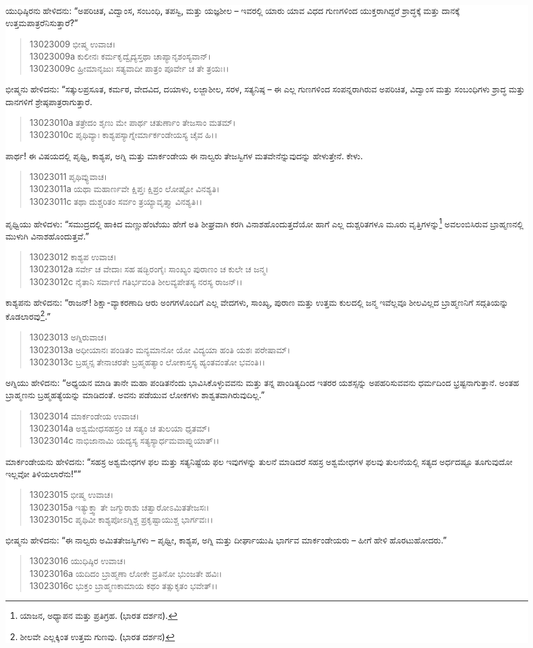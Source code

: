 ಯುಧಿಷ್ಠಿರನು ಹೇಳಿದನು: “ಅಪರಿಚಿತ, ವಿದ್ವಾಂಸ, ಸಂಬಂಧಿ, ತಪಸ್ವಿ, ಮತ್ತು ಯಜ್ಞಶೀಲ – ಇವರಲ್ಲಿ ಯಾರು ಯಾವ ವಿಧದ ಗುಣಗಳಿಂದ ಯುಕ್ತರಾಗಿದ್ದರೆ ಶ್ರಾದ್ಧಕ್ಕೆ ಮತ್ತು ದಾನಕ್ಕೆ ಉತ್ತಮಪಾತ್ರರೆನಿಸುತ್ತಾರೆ?”

> 13023009 ಭೀಷ್ಮ ಉವಾಚ।  
13023009a ಕುಲೀನಃ ಕರ್ಮಕೃದ್ವೈದ್ಯಸ್ತಥಾ ಚಾಪ್ಯಾನೃಶಂಸ್ಯವಾನ್।  
13023009c ಹ್ರೀಮಾನೃಜುಃ ಸತ್ಯವಾದೀ ಪಾತ್ರಂ ಪೂರ್ವೇ ಚ ತೇ ತ್ರಯಃ।।

ಭೀಷ್ಮನು ಹೇಳಿದನು: “ಸತ್ಕುಲಪ್ರಸೂತ, ಕರ್ಮಠ, ವೇದವಿದ, ದಯಾಳು, ಲಜ್ಜಾಶೀಲ, ಸರಳ, ಸತ್ಯನಿಷ್ಠ – ಈ ಎಲ್ಲ ಗುಣಗಳಿಂದ ಸಂಪನ್ನರಾಗಿರುವ ಅಪರಿಚಿತ, ವಿದ್ವಾಂಸ ಮತ್ತು ಸಂಬಂಧಿಗಳು ಶ್ರಾದ್ಧ ಮತ್ತು ದಾನಗಳಿಗೆ ಶ್ರೇಷ್ಠಪಾತ್ರರಾಗುತ್ತಾರೆ.

> 13023010a ತತ್ರೇದಂ ಶೃಣು ಮೇ ಪಾರ್ಥ ಚತುರ್ಣಾಂ ತೇಜಸಾಂ ಮತಮ್।  
13023010c ಪೃಥಿವ್ಯಾಃ ಕಾಶ್ಯಪಸ್ಯಾಗ್ನೇರ್ಮಾರ್ಕಂಡೇಯಸ್ಯ ಚೈವ ಹಿ।।

ಪಾರ್ಥ! ಈ ವಿಷಯದಲ್ಲಿ ಪೃಥ್ವಿ, ಕಾಶ್ಯಪ, ಅಗ್ನಿ ಮತ್ತು ಮಾರ್ಕಂಡೇಯ ಈ ನಾಲ್ವರು ತೇಜಸ್ವಿಗಳ ಮತವೇನೆನ್ನುವುದನ್ನು ಹೇಳುತ್ತೇನೆ. ಕೇಳು.

> 13023011 ಪೃಥಿವ್ಯುವಾಚ।  
13023011a ಯಥಾ ಮಹಾರ್ಣವೇ ಕ್ಷಿಪ್ತಃ ಕ್ಷಿಪ್ರಂ ಲೋಷ್ಟೋ ವಿನಶ್ಯತಿ।  
13023011c ತಥಾ ದುಶ್ಚರಿತಂ ಸರ್ವಂ ತ್ರಯ್ಯಾವೃತ್ತ್ಯಾ ವಿನಶ್ಯತಿ।।

ಪೃಥ್ವಿಯು ಹೇಳಿದಳು: “ಸಮುದ್ರದಲ್ಲಿ ಹಾಕಿದ ಮಣ್ಣುಹೆಂಟೆಯು ಹೇಗೆ ಅತಿ ಶೀಘ್ರವಾಗಿ ಕರಗಿ ವಿನಾಶಹೊಂದುತ್ತದೆಯೋ ಹಾಗೆ ಎಲ್ಲ ದುಶ್ಚರಿತಗಳೂ ಮೂರು ವೃತ್ತಿಗಳನ್ನು[^6] ಅವಲಂಬಿಸಿರುವ ಬ್ರಾಹ್ಮಣನಲ್ಲಿ ಮುಳುಗಿ ವಿನಾಶಹೊಂದುತ್ತವೆ.”

> 13023012 ಕಾಶ್ಯಪ ಉವಾಚ।  
13023012a ಸರ್ವೇ ಚ ವೇದಾಃ ಸಹ ಷಡ್ಭಿರಂಗೈಃ
     ಸಾಂಖ್ಯಂ ಪುರಾಣಂ ಚ ಕುಲೇ ಚ ಜನ್ಮ।  
> 13023012c ನೈತಾನಿ ಸರ್ವಾಣಿ ಗತಿರ್ಭವಂತಿ
     ಶೀಲವ್ಯಪೇತಸ್ಯ ನರಸ್ಯ ರಾಜನ್।।  

ಕಾಶ್ಯಪನು ಹೇಳಿದನು: “ರಾಜನ್! ಶಿಕ್ಷಾ-ವ್ಯಾಕರಣಾದಿ ಆರು ಅಂಗಗಳೊಂದಿಗೆ ಎಲ್ಲ ವೇದಗಳು, ಸಾಂಖ್ಯ, ಪುರಾಣ ಮತ್ತು ಉತ್ತಮ ಕುಲದಲ್ಲಿ ಜನ್ಮ ಇವೆಲ್ಲವೂ ಶೀಲವಿಲ್ಲದ ಬ್ರಾಹ್ಮಣನಿಗೆ ಸದ್ಗತಿಯನ್ನು ಕೊಡಲಾರವು[^7].”

> 13023013 ಅಗ್ನಿರುವಾಚ।  
13023013a ಅಧೀಯಾನಃ ಪಂಡಿತಂ ಮನ್ಯಮಾನೋ
     ಯೋ ವಿದ್ಯಯಾ ಹಂತಿ ಯಶಃ ಪರೇಷಾಮ್।  
> 13023013c ಬ್ರಹ್ಮನ್ಸ ತೇನಾಚರತೇ ಬ್ರಹ್ಮಹತ್ಯಾಂ
     ಲೋಕಾಸ್ತಸ್ಯ ಹ್ಯಂತವಂತೋ ಭವಂತಿ।।  

ಅಗ್ನಿಯು ಹೇಳಿದನು: “ಅಧ್ಯಯನ ಮಾಡಿ ತಾನೇ ಮಹಾ ಪಂಡಿತನೆಂದು ಭಾವಿಸಿಕೊಳ್ಳುವವನು ಮತ್ತು ತನ್ನ ಪಾಂಡಿತ್ಯದಿಂದ ಇತರರ ಯಶಸ್ಸನ್ನು ಅಪಹರಿಸುವವನು ಧರ್ಮದಿಂದ ಭ್ರಷ್ಟನಾಗುತ್ತಾನೆ. ಅಂತಹ ಬ್ರಾಹ್ಮಣನು ಬ್ರಹ್ಮಹತ್ಯೆಯನ್ನು ಮಾಡಿದಂತೆ. ಅವನು ಪಡೆಯುವ ಲೋಕಗಳು ಶಾಶ್ವತವಾಗಿರುವುದಿಲ್ಲ.”

> 13023014 ಮಾರ್ಕಂಡೇಯ ಉವಾಚ।  
13023014a ಅಶ್ವಮೇಧಸಹಸ್ರಂ ಚ ಸತ್ಯಂ ಚ ತುಲಯಾ ಧೃತಮ್।  
13023014c ನಾಭಿಜಾನಾಮಿ ಯದ್ಯಸ್ಯ ಸತ್ಯಸ್ಯಾರ್ಧಮವಾಪ್ನುಯಾತ್।।

ಮಾರ್ಕಂಡೇಯನು ಹೇಳಿದನು: “ಸಹಸ್ರ ಅಶ್ವಮೇಧಗಳ ಫಲ ಮತ್ತು ಸತ್ಯನಿಷ್ಟೆಯ ಫಲ ಇವುಗಳನ್ನು ತುಲನೆ ಮಾಡಿದರೆ ಸಹಸ್ರ ಅಶ್ವಮೇಧಗಳ ಫಲವು ತುಲನೆಯಲ್ಲಿ ಸತ್ಯದ ಅರ್ಧದಷ್ಟೂ ತೂಗುವುದೋ ಇಲ್ಲವೋ ತಿಳಿಯಲಾರೆನು!””

> 13023015 ಭೀಷ್ಮ ಉವಾಚ।  
13023015a ಇತ್ಯುಕ್ತ್ವಾ ತೇ ಜಗ್ಮುರಾಶು ಚತ್ವಾರೋಽಮಿತತೇಜಸಃ।  
13023015c ಪೃಥಿವೀ ಕಾಶ್ಯಪೋಽಗ್ನಿಶ್ಚ ಪ್ರಕೃಷ್ಟಾಯುಶ್ಚ ಭಾರ್ಗವಃ।।

ಭೀಷ್ಮನು ಹೇಳಿದನು: “ಈ ನಾಲ್ವರು ಅಮಿತತೇಜಸ್ವಿಗಳು – ಪೃಥ್ವೀ, ಕಾಶ್ಯಪ, ಅಗ್ನಿ ಮತ್ತು ದೀರ್ಘಾಯುಷಿ ಭಾರ್ಗವ ಮಾರ್ಕಂಡೇಯರು – ಹೀಗೆ ಹೇಳಿ ಹೊರಟುಹೋದರು.”

> 13023016 ಯುಧಿಷ್ಠಿರ ಉವಾಚ।  
13023016a ಯದಿದಂ ಬ್ರಾಹ್ಮಣಾ ಲೋಕೇ ವ್ರತಿನೋ ಭುಂಜತೇ ಹವಿಃ।  
13023016c ಭುಕ್ತಂ ಬ್ರಾಹ್ಮಣಕಾಮಾಯ ಕಥಂ ತತ್ಸುಕೃತಂ ಭವೇತ್।।


[^1]: ದಂಡ-ಕಮಂಡಲು ಮೊದಲಾದ ಚಿಹ್ನೆಗಳಿರುವ ಬ್ರಹ್ಮಚಾರಿಯನ್ನೋ ಅಥವಾ ಯಾವುದೇ ಚಿಹ್ನೆಗಳಿಲ್ಲದ ಗೃಹಸ್ಥನನ್ನೋ? (ಭಾರತ ದರ್ಶನ).
[^2]: ಅಂದರೆ ಆಶ್ರಮಧರ್ಮವನ್ನು ಆಧರಿಸಿ (ಭಾರತ ದರ್ಶನ).
[^3]: ಮನುಸ್ಮೃತಿಯಲ್ಲಿ ಈ ಅಭಿಪ್ರಾಯವಿದೆ: ನ ಬ್ರಾಹ್ಮಣಂ ಪರೀಕ್ಷೇತ ದೈವೇ ಕರ್ಮಣಿ ಧರ್ಮವಿತ್।   ಪಿತ್ರ್ಯೇ ಕರ್ಮಣಿ ತು ಪ್ರಾಪ್ತೇ ಪರೀಕ್ಷೇತ ಪ್ರಯತ್ನತಃ।।   (ಭಾರತ ದರ್ಶನ).
[^4]: ಆದರೆ ಶ್ರಾದ್ಧಾದಿ ಪಿತೃಕರ್ಮಗಳಲ್ಲಿ ಸಿದ್ಧಿಯು ಬ್ರಾಹ್ಮಣನ ಅಧೀನವಾಗಿರುತ್ತದೆ.
[^5]: ಶ್ರಾದ್ಧಾದಿಗಳ ಸಿದ್ಧಿಯು ಸತ್ಪಾತ್ರ ಬ್ರಾಹ್ಮಣರನ್ನೇ ಅವಲಂಬಿಸಿದೆ. (ಭಾರತ ದರ್ಶನ)
[^6]: ಯಾಜನ, ಅಧ್ಯಾಪನ ಮತ್ತು ಪ್ರತಿಗ್ರಹ. (ಭಾರತ ದರ್ಶನ).
[^7]: ಶೀಲವೇ ಎಲ್ಲಕ್ಕಿಂತ ಉತ್ತಮ ಗುಣವು. (ಭಾರತ ದರ್ಶನ)
[^8]: ಹನ್ನೆರಡು ವರ್ಷಪರ್ಯಂತ ಬ್ರಹ್ಮಚರ್ಯವ್ರತಾನುಷ್ಟಾನದಲ್ಲಿರುವಂತೆ ಗುರುವಿನ ಆದೇಶವಾಗಿರುವವರು ಆದಿಷ್ಟಿಗಳು. (ಭಾರತ ದರ್ಶನ).
[^9]: 16 ಮತ್ತು 17ನೇ ಶ್ಲೋಕಗಳಲ್ಲಿ ಬಳಸಿರುವ ವ್ರತಿನಃ ಮತ್ತು ಆದಿಷ್ಟಿನಃ ಎಂಬ ಪದಗಳಿಗೆ ಬ್ರಹ್ಮಚಾರಿಗಳು ಎಂದು ಅರ್ಥೈಸಿದ್ದಾರೆ. “ಬ್ರಹ್ಮಚಾರಿಗಳಿಗೆ ಶ್ರಾದ್ಧಭೋಜನವನ್ನು ನೀಡಬಹುದೇ?” ಎನ್ನುವ ಪ್ರಶ್ನೆಗೆ “ನೀಡಬಹುದು, ಆದರೆ ಅವರ ಬ್ರಹ್ಮಚರ್ಯವ್ರತಕ್ಕೆ ಲೋಪವಾಗುತ್ತದೆ” ಎಂಬ ಉತ್ತರವಿದೆ. ಸಾಂಪ್ರದಾಯಿಕವಾಗಿ ಶ್ರಾದ್ಧಕರ್ಮಗಳಿಗೆ ಬ್ರಹ್ಮಚಾರಿಗಳನ್ನು ಆಮಂತ್ರಿಸುವುದಿಲ್ಲ. (ಭಾರತ ದರ್ಶನ)
[^10]: ಯಜನ-ಯಾಜನ, ಅಧ್ಯಯನ-ಅಧ್ಯಾಪನ ಮತ್ತು ದಾನ-ಪ್ರತಿಗ್ರಹಗಳೇ ಬ್ರಾಹ್ಮಣರ ಷಟ್ಕರ್ಮಗಳು. (ಭಾರತ ದರ್ಶನ)
